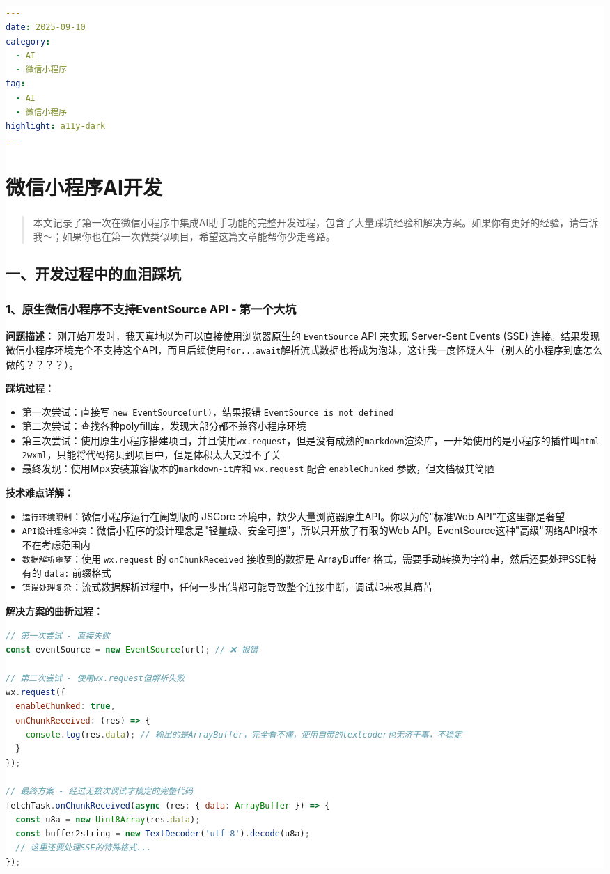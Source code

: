 ```yaml
---
date: 2025-09-10
category:
  - AI
  - 微信小程序
tag:
  - AI
  - 微信小程序
highlight: a11y-dark
---
```


# 微信小程序AI开发

> 本文记录了第一次在微信小程序中集成AI助手功能的完整开发过程，包含了大量踩坑经验和解决方案。如果你有更好的经验，请告诉我～；如果你也在第一次做类似项目，希望这篇文章能帮你少走弯路。

## 一、开发过程中的血泪踩坑

### 1、原生微信小程序不支持EventSource API - 第一个大坑

**问题描述：**
刚开始开发时，我天真地以为可以直接使用浏览器原生的 `EventSource` API 来实现 Server-Sent Events (SSE) 连接。结果发现微信小程序环境完全不支持这个API，而且后续使用`for...await`解析流式数据也将成为泡沫，这让我一度怀疑人生（别人的小程序到底怎么做的？？？？）。

**踩坑过程：**

*   第一次尝试：直接写 `new EventSource(url)`，结果报错 `EventSource is not defined`
*   第二次尝试：查找各种polyfill库，发现大部分都不兼容小程序环境
*   第三次尝试：使用原生小程序搭建项目，并且使用`wx.request`，但是没有成熟的`markdown`渲染库，一开始使用的是小程序的插件叫`html2wxml`，只能将代码拷贝到项目中，但是体积太大又过不了关
*   最终发现：使用Mpx安装兼容版本的`markdown-it库`和 `wx.request` 配合 `enableChunked` 参数，但文档极其简陋

**技术难点详解：**

*   `运行环境限制`：微信小程序运行在阉割版的 JSCore 环境中，缺少大量浏览器原生API。你以为的"标准Web API"在这里都是奢望
*   `API设计理念冲突`：微信小程序的设计理念是"轻量级、安全可控"，所以只开放了有限的Web API。EventSource这种"高级"网络API根本不在考虑范围内
*   `数据解析噩梦`：使用 `wx.request` 的 `onChunkReceived` 接收到的数据是 ArrayBuffer 格式，需要手动转换为字符串，然后还要处理SSE特有的 `data:` 前缀格式
*   `错误处理复杂`：流式数据解析过程中，任何一步出错都可能导致整个连接中断，调试起来极其痛苦

**解决方案的曲折过程：**

```javascript
// 第一次尝试 - 直接失败
const eventSource = new EventSource(url); // ❌ 报错

// 第二次尝试 - 使用wx.request但解析失败
wx.request({
  enableChunked: true,
  onChunkReceived: (res) => {
    console.log(res.data); // 输出的是ArrayBuffer，完全看不懂，使用自带的textcoder也无济于事，不稳定
  }
});

// 最终方案 - 经过无数次调试才搞定的完整代码
fetchTask.onChunkReceived(async (res: { data: ArrayBuffer }) => {
  const u8a = new Uint8Array(res.data);
  const buffer2string = new TextDecoder('utf-8').decode(u8a);
  // 这里还要处理SSE的特殊格式...
});
```
